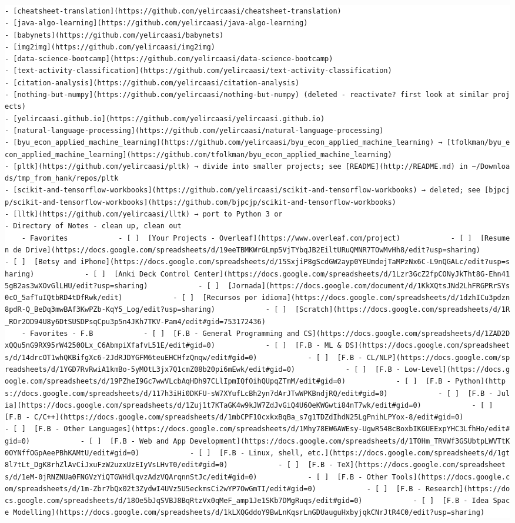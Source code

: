     - [cheatsheet-translation](https://github.com/yelircaasi/cheatsheet-translation)
    - [java-algo-learning](https://github.com/yelircaasi/java-algo-learning)
    - [babynets](https://github.com/yelircaasi/babynets)
    - [img2img](https://github.com/yelircaasi/img2img)
    - [data-science-bootcamp](https://github.com/yelircaasi/data-science-bootcamp)
    - [text-activity-classification](https://github.com/yelircaasi/text-activity-classification)
    - [citation-analysis](https://github.com/yelircaasi/citation-analysis)
    - [nothing-but-numpy](https://github.com/yelircaasi/nothing-but-numpy) (deleted - reactivate? first look at similar projects)
    - [yelircaasi.github.io](https://github.com/yelircaasi/yelircaasi.github.io)
    - [natural-language-processing](https://github.com/yelircaasi/natural-language-processing)
    - [byu_econ_applied_machine_learning](https://github.com/yelircaasi/byu_econ_applied_machine_learning) → [tfolkman/byu_econ_applied_machine_learning](https://github.com/tfolkman/byu_econ_applied_machine_learning)
    - [pltk](https://github.com/yelircaasi/pltk) → divide into smaller projects; see [README](http://README.md) in ~/Downloads/tmp_from_hank/repos/pltk
    - [scikit-and-tensorflow-workbooks](https://github.com/yelircaasi/scikit-and-tensorflow-workbooks) → deleted; see [bjpcjp/scikit-and-tensorflow-workbooks](https://github.com/bjpcjp/scikit-and-tensorflow-workbooks)
    - [lltk](https://github.com/yelircaasi/lltk) → port to Python 3 or
    - Directory of Notes - clean up, clean out
        - Favorites            - [ ]  [Your Projects - Overleaf](https://www.overleaf.com/project)            - [ ]  [Resumen de Drive](https://docs.google.com/spreadsheets/d/19eeTBMKWrGLmp5VjTYbqJB2EiltURuQMNR7TOwMvHh8/edit?usp=sharing)            - [ ]  [Betsy and iPhone](https://docs.google.com/spreadsheets/d/15SxjiP8gScdGW2ayp0YEUmdejTaMPzNx6C-L9nQGALc/edit?usp=sharing)            - [ ]  [Anki Deck Control Center](https://docs.google.com/spreadsheets/d/1Lzr3GcZ2fpCONyJkTht8G-Ehn415gB2as3wXOvGlLHU/edit?usp=sharing)            - [ ]  [Jornada](https://docs.google.com/document/d/1KkXQtsJNd2LhFRGPRrSYs0cO_5afTuIQtbRD4tDfRwk/edit)            - [ ]  [Recursos por idioma](https://docs.google.com/spreadsheets/d/1dzhICu3pdzn8pdR-Q_BeDq3mwBAf3KwPZb-KqY5_Log/edit?usp=sharing)            - [ ]  [Scratch](https://docs.google.com/spreadsheets/d/1R_ROr2OD94U8y6DtSUSDPsqCpu3p5n4JKh7TKV-Pam4/edit#gid=753172436)
        - Favorites - F.B            - [ ]  [F.B - General Programming and CS](https://docs.google.com/spreadsheets/d/1ZAD2DxQQu5nG9RX95rW4250OLx_C6AbmpiXfafvL51E/edit#gid=0)            - [ ]  [F.B - ML & DS](https://docs.google.com/spreadsheets/d/14drcOT1whQKBifgXc6-2JdRJDYGFM6teuEHCHfzQnqw/edit#gid=0)            - [ ]  [F.B - CL/NLP](https://docs.google.com/spreadsheets/d/1YGD7RvRwiA1kmBo-5yMOtL3jx7Q1cmZ08b20pi6mEwk/edit#gid=0)            - [ ]  [F.B - Low-Level](https://docs.google.com/spreadsheets/d/19PZheI9Gc7wwVLcbAqHDh97CLlIpmIQfOihQUpqZTmM/edit#gid=0)            - [ ]  [F.B - Python](https://docs.google.com/spreadsheets/d/117h3iHi0DKFU-sW7XYufLcBh2yn7dArJTwWPKBndjRQ/edit#gid=0)            - [ ]  [F.B - Julia](https://docs.google.com/spreadsheets/d/1Zuj1t7KTaGK4w9kJW7ZdJvGiQ4U6OeKWGwti84nT7wk/edit#gid=0)            - [ ]  [F.B - C/C++](https://docs.google.com/spreadsheets/d/1mbCPF1OcxkxBqBa_s7g1TDZdIhdN25LgPnihLPYox-8/edit#gid=0)            - [ ]  [F.B - Other Languages](https://docs.google.com/spreadsheets/d/1Mhy78EW6AWEsy-UgwR54BcBoxbIKGUEExpYHC3LfhHo/edit#gid=0)            - [ ]  [F.B - Web and App Development](https://docs.google.com/spreadsheets/d/1TOHm_TRVWf3GSUbtpLWVTtK0OYNffOGpAeePBhKAMtU/edit#gid=0)            - [ ]  [F.B - Linux, shell, etc.](https://docs.google.com/spreadsheets/d/1gt8l7tLt_DgK8rhZlAvCiJxuFzW2uzxUzEIyVsLHvT0/edit#gid=0)            - [ ]  [F.B - TeX](https://docs.google.com/spreadsheets/d/1eM-0jRNZNUa0FNGVzYiQTGWHdlqvzAdzVQArqnnStJc/edit#gid=0)            - [ ]  [F.B - Other Tools](https://docs.google.com/spreadsheets/d/1m-Zbr7bQx02t3ZydwI4UVz5U5eckmsCi2wYP7OwGmTI/edit#gid=0)            - [ ]  [F.B - Research](https://docs.google.com/spreadsheets/d/18Oe5bJqSVBJ8BqRtzVx0qMeF_amp1Je1SKb7DMgRuqs/edit#gid=0)            - [ ]  [F.B - Idea Space Modelling](https://docs.google.com/spreadsheets/d/1kLXQGddoY9BwLnKqsrLnGDUauguHxbyjqkCNrJtR4C0/edit?usp=sharing)